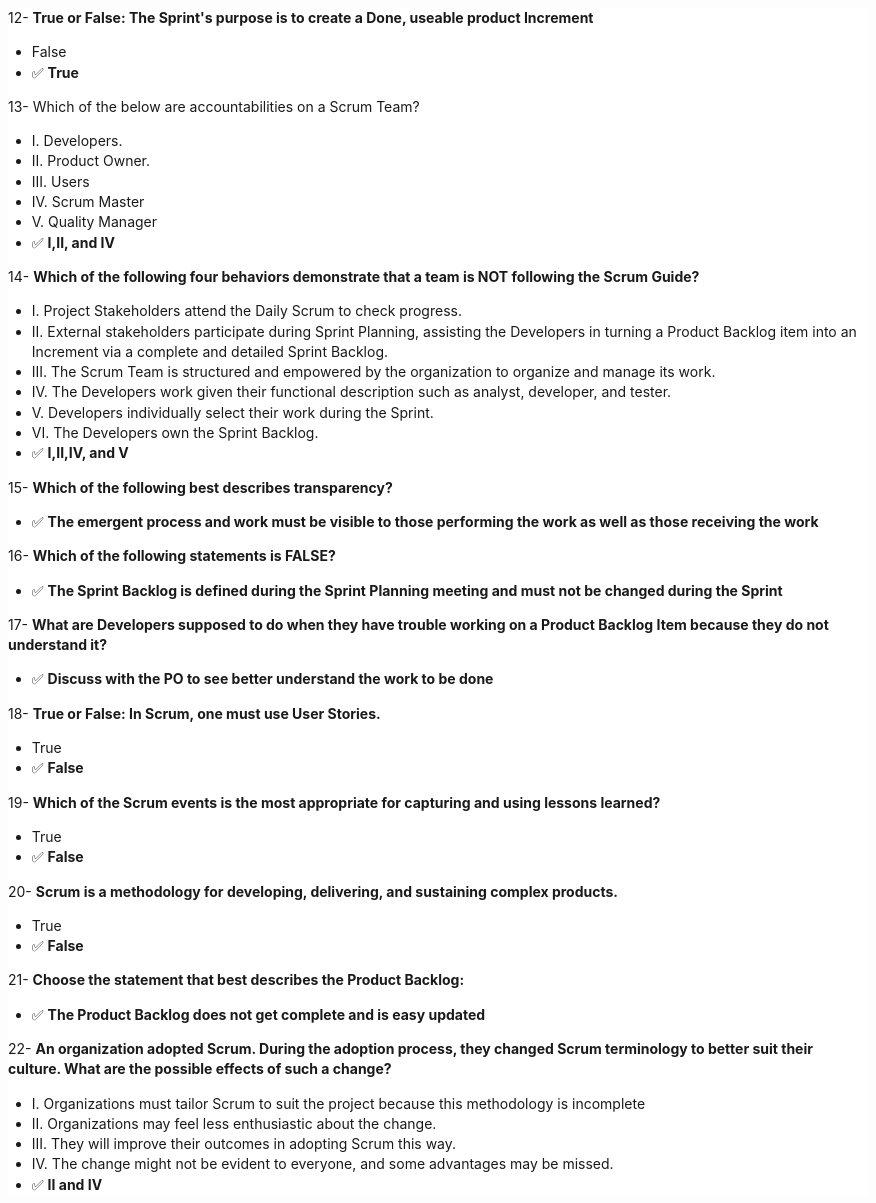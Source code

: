 12- **True or False: The Sprint's purpose is to create a Done, useable product Increment**
- False
- :white_check_mark: **True**

13- Which of the below are accountabilities on a Scrum Team?
- I. Developers.
- II. Product Owner.
- III. Users
- IV. Scrum Master
- V. Quality Manager
- :white_check_mark: **I,II, and IV**

14- **Which of the following four behaviors demonstrate that a team is NOT following the Scrum Guide?**
  - I. Project Stakeholders attend the Daily Scrum to check progress.
  - II. External stakeholders participate during Sprint Planning, assisting the Developers in turning a Product Backlog item into an Increment via a complete and detailed Sprint Backlog.
  - III. The Scrum Team is structured and empowered by the organization to organize and manage its work.
  - IV. The Developers work given their functional description such as analyst, developer, and tester.
  - V. Developers individually select their work during the Sprint.
  - VI. The Developers own the Sprint Backlog.
- :white_check_mark: **I,II,IV, and V**
  
15- **Which of the following best describes transparency?**
- :white_check_mark: **The emergent process and work must be visible to those performing the work as well as those receiving the work**

16- **Which of the following statements is FALSE?**
-  :white_check_mark: **The Sprint Backlog is defined during the Sprint Planning meeting and must not be changed during the Sprint**

17- **What are Developers supposed to do when they have trouble working on a Product Backlog Item because they do not understand it?**
- :white_check_mark: **Discuss with the PO to see better understand the work to be done**

18- **True or False: In Scrum, one must use User Stories.**
- True
- :white_check_mark: **False**

19- **Which of the Scrum events is the most appropriate for capturing and using lessons learned?**
- True
- :white_check_mark: **False**

20- **Scrum is a methodology for developing, delivering, and sustaining complex products.**
- True
- :white_check_mark: **False**

21- **Choose the statement that best describes the Product Backlog:**
- :white_check_mark: **The Product Backlog does not get complete and is easy updated**

22- **An organization adopted Scrum. During the adoption process, they changed Scrum terminology to better suit their culture. What are the possible effects of such a change?**
  - I. Organizations must tailor Scrum to suit the project because this methodology is incomplete
  - II. Organizations may feel less enthusiastic about the change.
  - III. They will improve their outcomes in adopting Scrum this way.
  - IV. The change might not be evident to everyone, and some advantages may be missed.
- :white_check_mark: **II and IV**
